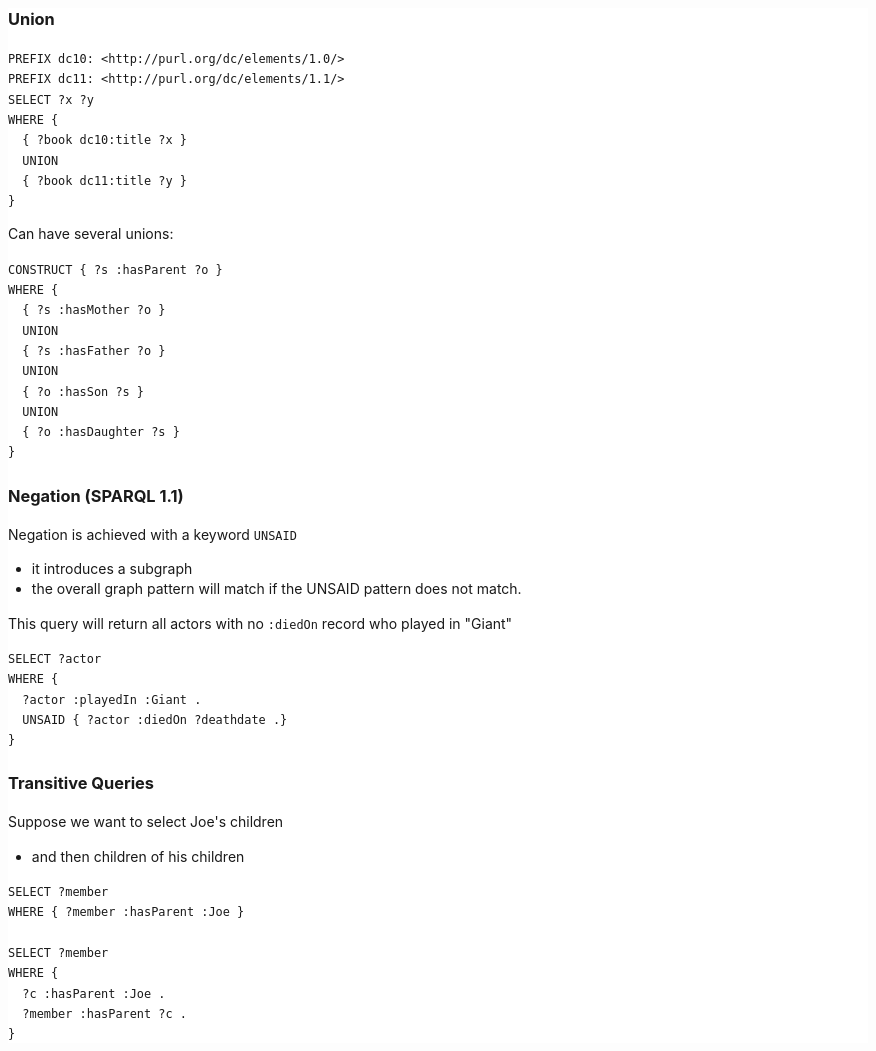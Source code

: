 
### Union
```turtle
PREFIX dc10: <http://purl.org/dc/elements/1.0/> 
PREFIX dc11: <http://purl.org/dc/elements/1.1/> 
SELECT ?x ?y 
WHERE {
  { ?book dc10:title ?x } 
  UNION
  { ?book dc11:title ?y } 
}
```

Can have several unions:

```text only
CONSTRUCT { ?s :hasParent ?o } 
WHERE { 
  { ?s :hasMother ?o } 
  UNION
  { ?s :hasFather ?o } 
  UNION
  { ?o :hasSon ?s } 
  UNION 
  { ?o :hasDaughter ?s }
}
```



### Negation (SPARQL 1.1)
Negation is achieved with a keyword <code>UNSAID</code>
- it introduces a subgraph 
- the overall graph pattern will match if the UNSAID pattern does not match.

This query will return all actors with no <code>:diedOn</code> record who played in "Giant"
```text only
SELECT ?actor 
WHERE {
  ?actor :playedIn :Giant . 
  UNSAID { ?actor :diedOn ?deathdate .} 
}
```


### Transitive Queries
Suppose we want to select Joe's children
- and then children of his children

```text only
SELECT ?member 
WHERE { ?member :hasParent :Joe } 

SELECT ?member 
WHERE {
  ?c :hasParent :Joe . 
  ?member :hasParent ?c .
}
```
